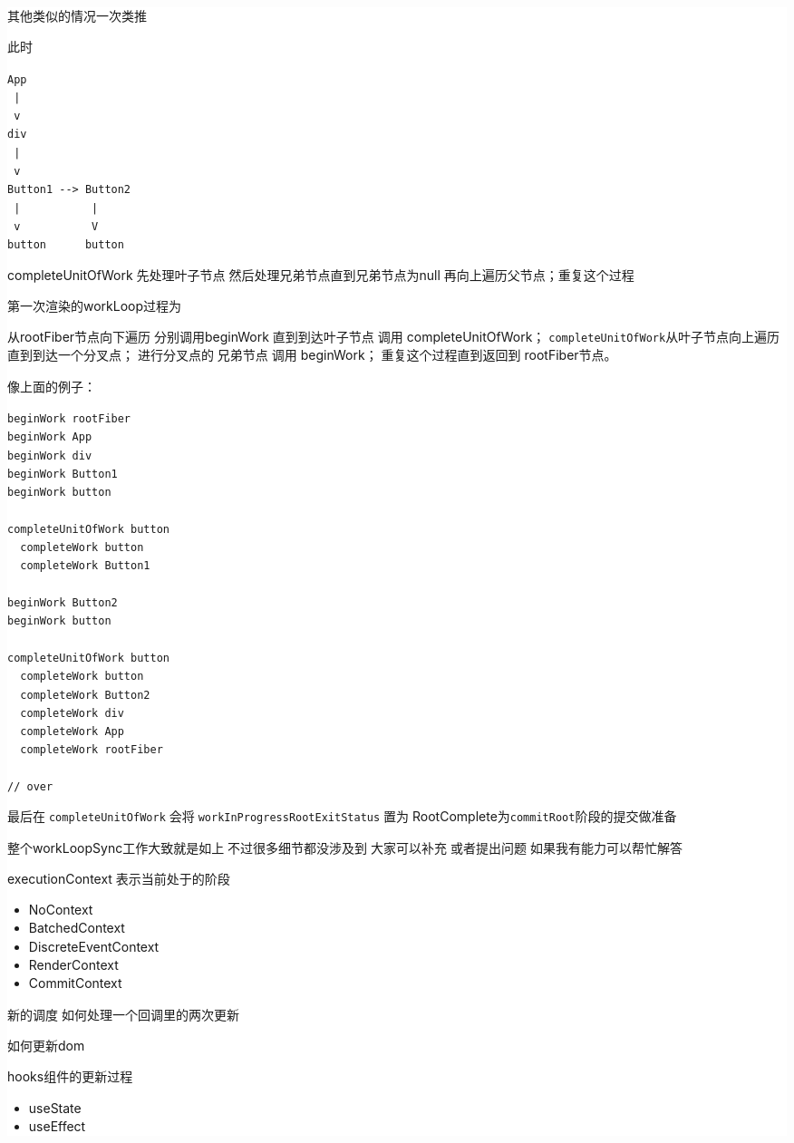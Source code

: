 其他类似的情况一次类推

此时 

```
App
 |
 v
div
 |
 v
Button1 --> Button2
 |           |
 v           V
button      button
```

completeUnitOfWork 先处理叶子节点 然后处理兄弟节点直到兄弟节点为null  再向上遍历父节点；重复这个过程

第一次渲染的workLoop过程为

从rootFiber节点向下遍历 分别调用beginWork 直到到达叶子节点 调用 completeUnitOfWork；
`completeUnitOfWork`从叶子节点向上遍历 直到到达一个分叉点； 进行分叉点的 兄弟节点 调用 beginWork；
重复这个过程直到返回到 rootFiber节点。

像上面的例子：

```
beginWork rootFiber
beginWork App
beginWork div
beginWork Button1
beginWork button

completeUnitOfWork button
  completeWork button
  completeWork Button1

beginWork Button2
beginWork button

completeUnitOfWork button
  completeWork button
  completeWork Button2
  completeWork div
  completeWork App
  completeWork rootFiber

// over
```
最后在 `completeUnitOfWork` 会将 `workInProgressRootExitStatus` 置为 RootComplete为`commitRoot`阶段的提交做准备

整个workLoopSync工作大致就是如上 不过很多细节都没涉及到 大家可以补充 或者提出问题 如果我有能力可以帮忙解答



executionContext 表示当前处于的阶段

- NoContext
- BatchedContext
- DiscreteEventContext
- RenderContext
- CommitContext


新的调度 如何处理一个回调里的两次更新

如何更新dom

hooks组件的更新过程
- useState
- useEffect